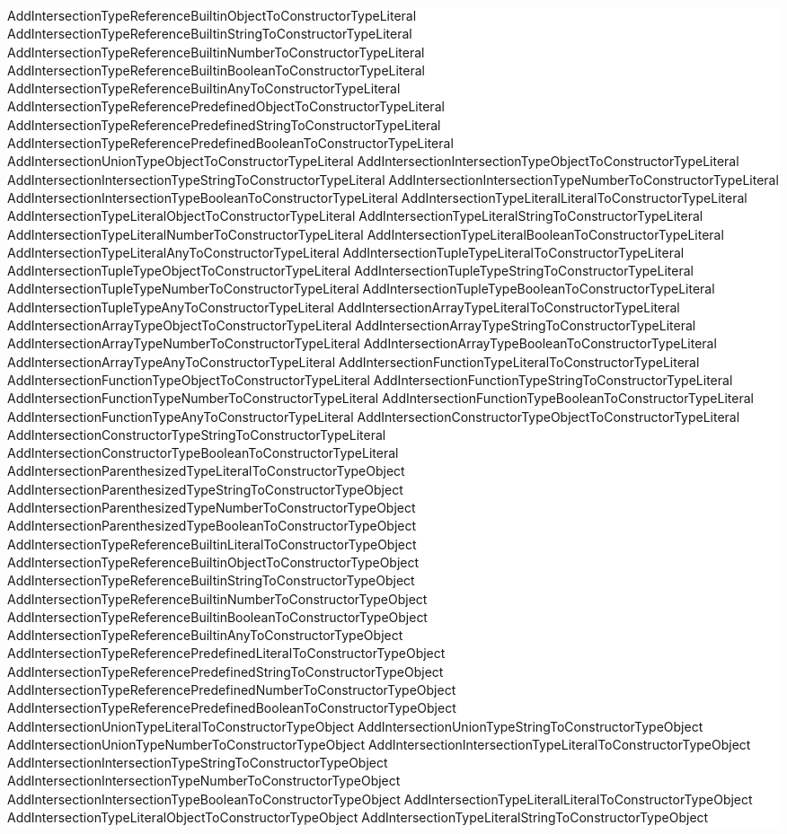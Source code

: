 AddIntersectionTypeReferenceBuiltinObjectToConstructorTypeLiteral
AddIntersectionTypeReferenceBuiltinStringToConstructorTypeLiteral
AddIntersectionTypeReferenceBuiltinNumberToConstructorTypeLiteral
AddIntersectionTypeReferenceBuiltinBooleanToConstructorTypeLiteral
AddIntersectionTypeReferenceBuiltinAnyToConstructorTypeLiteral
AddIntersectionTypeReferencePredefinedObjectToConstructorTypeLiteral
AddIntersectionTypeReferencePredefinedStringToConstructorTypeLiteral
AddIntersectionTypeReferencePredefinedBooleanToConstructorTypeLiteral
AddIntersectionUnionTypeObjectToConstructorTypeLiteral
AddIntersectionIntersectionTypeObjectToConstructorTypeLiteral
AddIntersectionIntersectionTypeStringToConstructorTypeLiteral
AddIntersectionIntersectionTypeNumberToConstructorTypeLiteral
AddIntersectionIntersectionTypeBooleanToConstructorTypeLiteral
AddIntersectionTypeLiteralLiteralToConstructorTypeLiteral
AddIntersectionTypeLiteralObjectToConstructorTypeLiteral
AddIntersectionTypeLiteralStringToConstructorTypeLiteral
AddIntersectionTypeLiteralNumberToConstructorTypeLiteral
AddIntersectionTypeLiteralBooleanToConstructorTypeLiteral
AddIntersectionTypeLiteralAnyToConstructorTypeLiteral
AddIntersectionTupleTypeLiteralToConstructorTypeLiteral
AddIntersectionTupleTypeObjectToConstructorTypeLiteral
AddIntersectionTupleTypeStringToConstructorTypeLiteral
AddIntersectionTupleTypeNumberToConstructorTypeLiteral
AddIntersectionTupleTypeBooleanToConstructorTypeLiteral
AddIntersectionTupleTypeAnyToConstructorTypeLiteral
AddIntersectionArrayTypeLiteralToConstructorTypeLiteral
AddIntersectionArrayTypeObjectToConstructorTypeLiteral
AddIntersectionArrayTypeStringToConstructorTypeLiteral
AddIntersectionArrayTypeNumberToConstructorTypeLiteral
AddIntersectionArrayTypeBooleanToConstructorTypeLiteral
AddIntersectionArrayTypeAnyToConstructorTypeLiteral
AddIntersectionFunctionTypeLiteralToConstructorTypeLiteral
AddIntersectionFunctionTypeObjectToConstructorTypeLiteral
AddIntersectionFunctionTypeStringToConstructorTypeLiteral
AddIntersectionFunctionTypeNumberToConstructorTypeLiteral
AddIntersectionFunctionTypeBooleanToConstructorTypeLiteral
AddIntersectionFunctionTypeAnyToConstructorTypeLiteral
AddIntersectionConstructorTypeObjectToConstructorTypeLiteral
AddIntersectionConstructorTypeStringToConstructorTypeLiteral
AddIntersectionConstructorTypeBooleanToConstructorTypeLiteral
AddIntersectionParenthesizedTypeLiteralToConstructorTypeObject
AddIntersectionParenthesizedTypeStringToConstructorTypeObject
AddIntersectionParenthesizedTypeNumberToConstructorTypeObject
AddIntersectionParenthesizedTypeBooleanToConstructorTypeObject
AddIntersectionTypeReferenceBuiltinLiteralToConstructorTypeObject
AddIntersectionTypeReferenceBuiltinObjectToConstructorTypeObject
AddIntersectionTypeReferenceBuiltinStringToConstructorTypeObject
AddIntersectionTypeReferenceBuiltinNumberToConstructorTypeObject
AddIntersectionTypeReferenceBuiltinBooleanToConstructorTypeObject
AddIntersectionTypeReferenceBuiltinAnyToConstructorTypeObject
AddIntersectionTypeReferencePredefinedLiteralToConstructorTypeObject
AddIntersectionTypeReferencePredefinedStringToConstructorTypeObject
AddIntersectionTypeReferencePredefinedNumberToConstructorTypeObject
AddIntersectionTypeReferencePredefinedBooleanToConstructorTypeObject
AddIntersectionUnionTypeLiteralToConstructorTypeObject
AddIntersectionUnionTypeStringToConstructorTypeObject
AddIntersectionUnionTypeNumberToConstructorTypeObject
AddIntersectionIntersectionTypeLiteralToConstructorTypeObject
AddIntersectionIntersectionTypeStringToConstructorTypeObject
AddIntersectionIntersectionTypeNumberToConstructorTypeObject
AddIntersectionIntersectionTypeBooleanToConstructorTypeObject
AddIntersectionTypeLiteralLiteralToConstructorTypeObject
AddIntersectionTypeLiteralObjectToConstructorTypeObject
AddIntersectionTypeLiteralStringToConstructorTypeObject